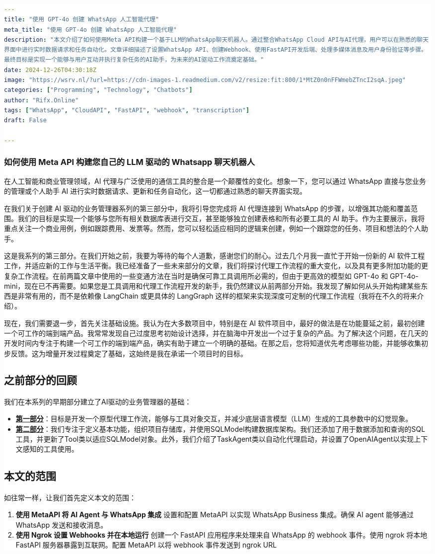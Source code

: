 ```yaml
---
title: "使用 GPT-4o 创建 WhatsApp 人工智能代理"
meta_title: "使用 GPT-4o 创建 WhatsApp 人工智能代理"
description: "本文介绍了如何使用Meta API构建一个基于LLM的WhatsApp聊天机器人。通过整合WhatsApp Cloud API与AI代理，用户可以在熟悉的聊天界面中进行实时数据请求和任务自动化。文章详细描述了设置WhatsApp API、创建Webhook、使用FastAPI开发后端、处理多媒体消息及用户身份验证等步骤。最终目标是实现一个能够与用户互动并执行复杂任务的AI助手，为未来的AI驱动工作流奠定基础。"
date: 2024-12-26T04:30:18Z
image: "https://wsrv.nl/?url=https://cdn-images-1.readmedium.com/v2/resize:fit:800/1*MtZ0n0nFFWmebZTncI2sqA.jpeg"
categories: ["Programming", "Technology", "Chatbots"]
author: "Rifx.Online"
tags: ["WhatsApp", "CloudAPI", "FastAPI", "webhook", "transcription"]
draft: False

---
```






### 如何使用 Meta API 构建您自己的 LLM 驱动的 Whatsapp 聊天机器人

在人工智能和商业管理领域，AI 代理与广泛使用的通信工具的整合是一个颠覆性的变化。想象一下，您可以通过 WhatsApp 直接与您业务的管理或个人助手 AI 进行实时数据请求、更新和任务自动化，这一切都通过熟悉的聊天界面实现。

在我们关于创建 AI 驱动的业务管理器系列的第三部分中，我将引导您完成将 AI 代理连接到 WhatsApp 的步骤，以增强其功能和覆盖范围。我们的目标是实现一个能够与您所有相关数据库表进行交互，甚至能够独立创建表格和所有必要工具的 AI 助手。作为主要展示，我将重点关注一个商业用例，例如跟踪费用、发票等。然而，您可以轻松适应相同的逻辑来创建，例如一个跟踪您的任务、项目和想法的个人助手。

这是我系列的第三部分。在我们开始之前，我要为等待的每个人道歉，感谢您们的耐心。过去几个月我一直忙于开始一份新的 AI 软件工程工作，并适应新的工作与生活平衡。我已经准备了一些未来部分的文章，我们将探讨代理工作流程的重大变化，以及具有更多附加功能的更复杂工作流程。在前两篇文章中使用的一些变通方法在当时是确保可靠工具调用所必需的，但由于更高效的模型如 GPT-4o 和 GPT-4o-mini，现在已不再需要。如果您是工具调用和代理工作流程开发的新手，我仍然建议从前两部分开始。我发现了解如何从头开始构建某些东西是非常有用的，而不是依赖像 LangChain 或更具体的 LangGraph 这样的框架来实现深度可定制的代理工作流程（我将在不久的将来介绍）。

现在，我们需要退一步，首先关注基础设施。我认为在大多数项目中，特别是在 AI 软件项目中，最好的做法是在功能蔓延之前，最初创建一个可工作的端到端产品。我常常发现自己过度思考初始设计选择，并在脑海中开发出一个过于复杂的产品。为了解决这个问题，在几天的开发时间内专注于构建一个可工作的端到端产品，确实有助于建立一个明确的基础。在那之后，您将知道优先考虑哪些功能，并能够收集初步反馈。这为增量开发过程奠定了基础，这始终是我在承诺一个项目时的目标。

## 之前部分的回顾

我们在本系列的早期部分建立了AI驱动的业务管理器的基础：

* [**第一部分**](https://towardsdatascience.com/leverage-openai-tool-calling-building-a-reliable-ai-agent-from-scratch-4e21fcd15b62)：目标是开发一个原型代理工作流，能够与工具对象交互，并减少底层语言模型（LLM）生成的工具参数中的幻觉现象。
* [**第二部分**](https://towardsdatascience.com/building-an-ai-powered-business-manager-e2a31a2fe984)：我们专注于定义基本功能，组织项目存储库，并使用SQLModel构建数据库架构。我们还添加了用于数据添加和查询的SQL工具，并更新了Tool类以适应SQLModel对象。此外，我们介绍了TaskAgent类以自动化代理启动，并设置了OpenAIAgent以实现上下文感知的工具使用。

## 本文的范围

如往常一样，让我们首先定义本文的范围：

1. **使用 MetaAPI 将 AI Agent 与 WhatsApp 集成** 设置和配置 MetaAPI 以实现 WhatsApp Business 集成。确保 AI agent 能够通过 WhatsApp 发送和接收消息。
2. **使用 Ngrok 设置 Webhooks 并在本地运行** 创建一个 FastAPI 应用程序来处理来自 WhatsApp 的 webhook 事件。使用 ngrok 将本地 FastAPI 服务器暴露到互联网。配置 MetaAPI 以将 webhook 事件发送到 ngrok URL
